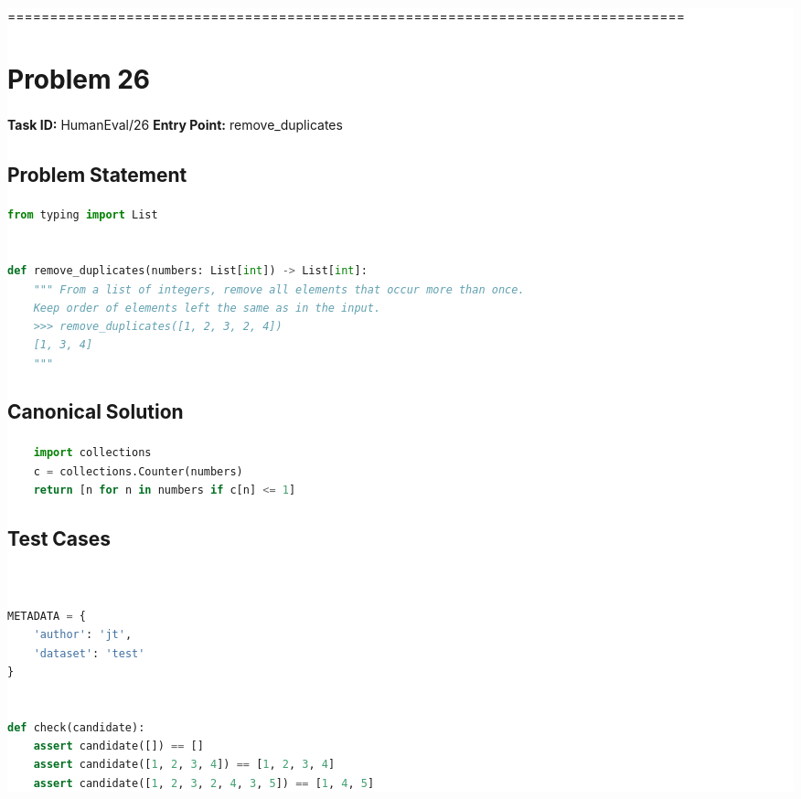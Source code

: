 

================================================================================


# Problem 26


**Task ID:** HumanEval/26
**Entry Point:** remove_duplicates



## Problem Statement
```python
from typing import List


def remove_duplicates(numbers: List[int]) -> List[int]:
    """ From a list of integers, remove all elements that occur more than once.
    Keep order of elements left the same as in the input.
    >>> remove_duplicates([1, 2, 3, 2, 4])
    [1, 3, 4]
    """
```



## Canonical Solution
```python
    import collections
    c = collections.Counter(numbers)
    return [n for n in numbers if c[n] <= 1]
```



## Test Cases
```python


METADATA = {
    'author': 'jt',
    'dataset': 'test'
}


def check(candidate):
    assert candidate([]) == []
    assert candidate([1, 2, 3, 4]) == [1, 2, 3, 4]
    assert candidate([1, 2, 3, 2, 4, 3, 5]) == [1, 4, 5]
```


